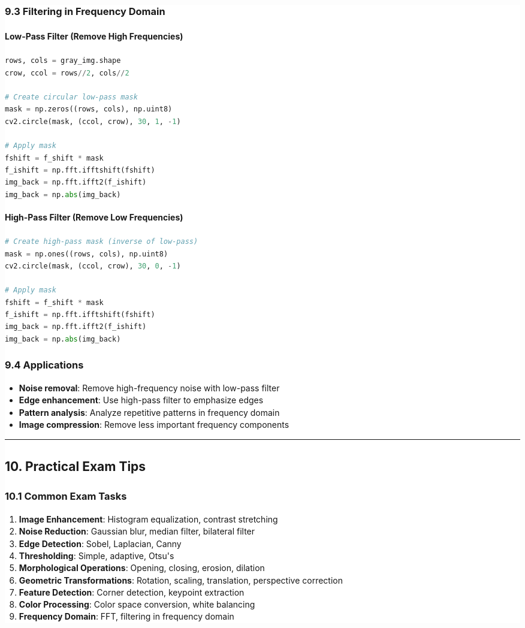 ### 9.3 Filtering in Frequency Domain

#### Low-Pass Filter (Remove High Frequencies)
```python
rows, cols = gray_img.shape
crow, ccol = rows//2, cols//2

# Create circular low-pass mask
mask = np.zeros((rows, cols), np.uint8)
cv2.circle(mask, (ccol, crow), 30, 1, -1)

# Apply mask
fshift = f_shift * mask
f_ishift = np.fft.ifftshift(fshift)
img_back = np.fft.ifft2(f_ishift)
img_back = np.abs(img_back)
```

#### High-Pass Filter (Remove Low Frequencies)
```python
# Create high-pass mask (inverse of low-pass)
mask = np.ones((rows, cols), np.uint8)
cv2.circle(mask, (ccol, crow), 30, 0, -1)

# Apply mask
fshift = f_shift * mask
f_ishift = np.fft.ifftshift(fshift)
img_back = np.fft.ifft2(f_ishift)
img_back = np.abs(img_back)
```

### 9.4 Applications
- **Noise removal**: Remove high-frequency noise with low-pass filter
- **Edge enhancement**: Use high-pass filter to emphasize edges
- **Pattern analysis**: Analyze repetitive patterns in frequency domain
- **Image compression**: Remove less important frequency components

---

## 10. Practical Exam Tips

### 10.1 Common Exam Tasks
1. **Image Enhancement**: Histogram equalization, contrast stretching
2. **Noise Reduction**: Gaussian blur, median filter, bilateral filter
3. **Edge Detection**: Sobel, Laplacian, Canny
4. **Thresholding**: Simple, adaptive, Otsu's
5. **Morphological Operations**: Opening, closing, erosion, dilation
6. **Geometric Transformations**: Rotation, scaling, translation, perspective correction
7. **Feature Detection**: Corner detection, keypoint extraction
8. **Color Processing**: Color space conversion, white balancing
9. **Frequency Domain**: FFT, filtering in frequency domain
